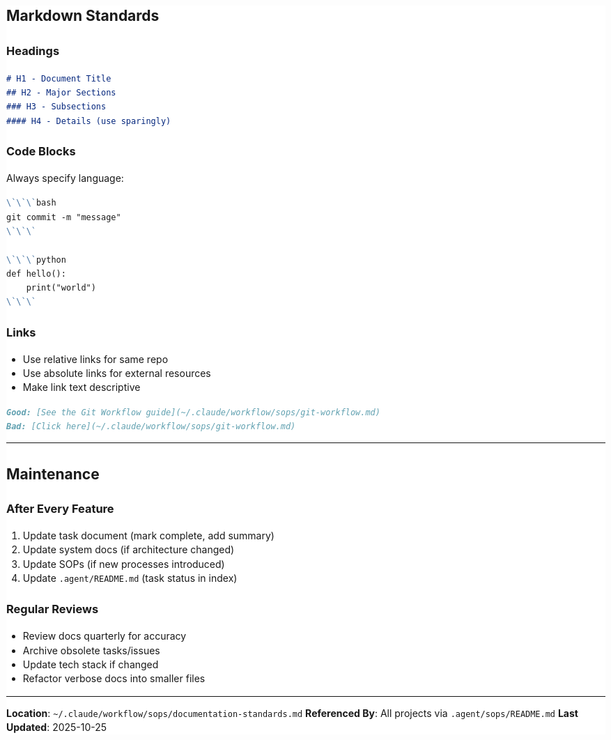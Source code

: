 
## Markdown Standards

### Headings
```markdown
# H1 - Document Title
## H2 - Major Sections
### H3 - Subsections
#### H4 - Details (use sparingly)
```

### Code Blocks
Always specify language:
```markdown
\`\`\`bash
git commit -m "message"
\`\`\`

\`\`\`python
def hello():
    print("world")
\`\`\`
```

### Links
- Use relative links for same repo
- Use absolute links for external resources
- Make link text descriptive

```markdown
Good: [See the Git Workflow guide](~/.claude/workflow/sops/git-workflow.md)
Bad: [Click here](~/.claude/workflow/sops/git-workflow.md)
```

---

## Maintenance

### After Every Feature
1. Update task document (mark complete, add summary)
2. Update system docs (if architecture changed)
3. Update SOPs (if new processes introduced)
4. Update `.agent/README.md` (task status in index)

### Regular Reviews
- Review docs quarterly for accuracy
- Archive obsolete tasks/issues
- Update tech stack if changed
- Refactor verbose docs into smaller files

---

**Location**: `~/.claude/workflow/sops/documentation-standards.md`
**Referenced By**: All projects via `.agent/sops/README.md`
**Last Updated**: 2025-10-25
